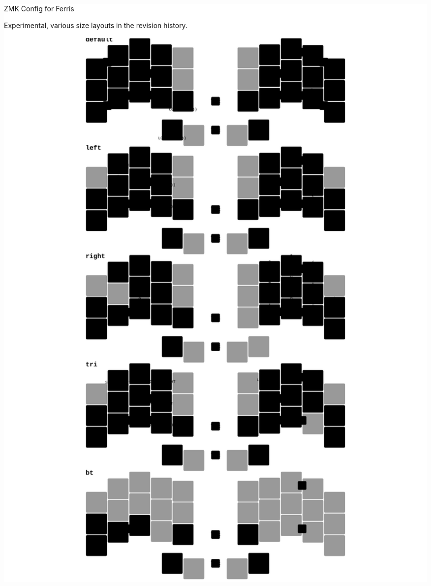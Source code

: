 ZMK Config for Ferris

Experimental, various size layouts in the revision history.

<img src="keymap-drawer/cradio.svg" alt="keymap layout graphical representation" width="100%" />
